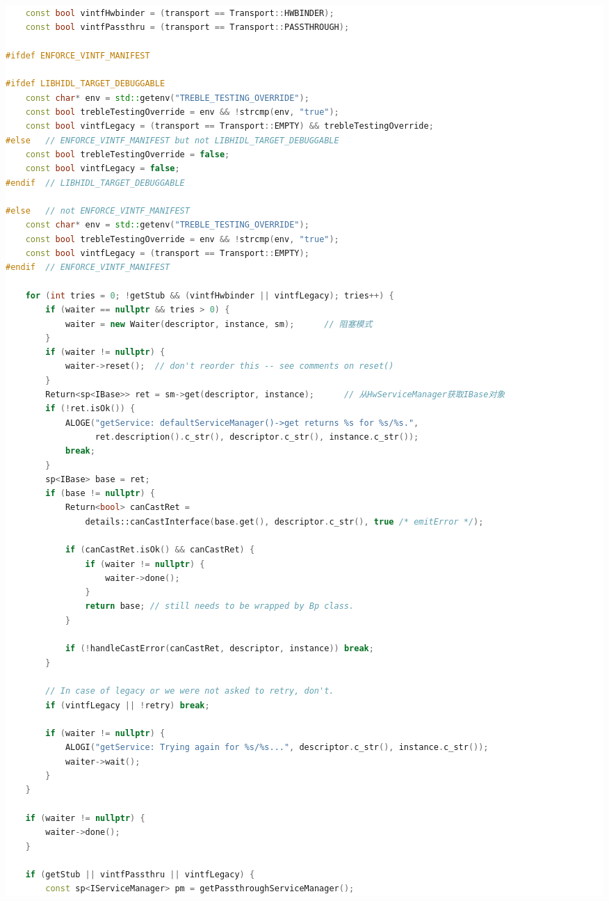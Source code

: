 ```C++
    const bool vintfHwbinder = (transport == Transport::HWBINDER);
    const bool vintfPassthru = (transport == Transport::PASSTHROUGH);

#ifdef ENFORCE_VINTF_MANIFEST

#ifdef LIBHIDL_TARGET_DEBUGGABLE
    const char* env = std::getenv("TREBLE_TESTING_OVERRIDE");
    const bool trebleTestingOverride = env && !strcmp(env, "true");
    const bool vintfLegacy = (transport == Transport::EMPTY) && trebleTestingOverride;
#else   // ENFORCE_VINTF_MANIFEST but not LIBHIDL_TARGET_DEBUGGABLE
    const bool trebleTestingOverride = false;
    const bool vintfLegacy = false;
#endif  // LIBHIDL_TARGET_DEBUGGABLE

#else   // not ENFORCE_VINTF_MANIFEST
    const char* env = std::getenv("TREBLE_TESTING_OVERRIDE");
    const bool trebleTestingOverride = env && !strcmp(env, "true");
    const bool vintfLegacy = (transport == Transport::EMPTY);
#endif  // ENFORCE_VINTF_MANIFEST

    for (int tries = 0; !getStub && (vintfHwbinder || vintfLegacy); tries++) {
        if (waiter == nullptr && tries > 0) {
            waiter = new Waiter(descriptor, instance, sm);      // 阻塞模式
        }
        if (waiter != nullptr) {
            waiter->reset();  // don't reorder this -- see comments on reset()
        }
        Return<sp<IBase>> ret = sm->get(descriptor, instance);      // 从HwServiceManager获取IBase对象
        if (!ret.isOk()) {
            ALOGE("getService: defaultServiceManager()->get returns %s for %s/%s.",
                  ret.description().c_str(), descriptor.c_str(), instance.c_str());
            break;
        }
        sp<IBase> base = ret;
        if (base != nullptr) {
            Return<bool> canCastRet =
                details::canCastInterface(base.get(), descriptor.c_str(), true /* emitError */);

            if (canCastRet.isOk() && canCastRet) {
                if (waiter != nullptr) {
                    waiter->done();
                }
                return base; // still needs to be wrapped by Bp class.
            }

            if (!handleCastError(canCastRet, descriptor, instance)) break;
        }

        // In case of legacy or we were not asked to retry, don't.
        if (vintfLegacy || !retry) break;

        if (waiter != nullptr) {
            ALOGI("getService: Trying again for %s/%s...", descriptor.c_str(), instance.c_str());
            waiter->wait();
        }
    }

    if (waiter != nullptr) {
        waiter->done();
    }

    if (getStub || vintfPassthru || vintfLegacy) {
        const sp<IServiceManager> pm = getPassthroughServiceManager();
```